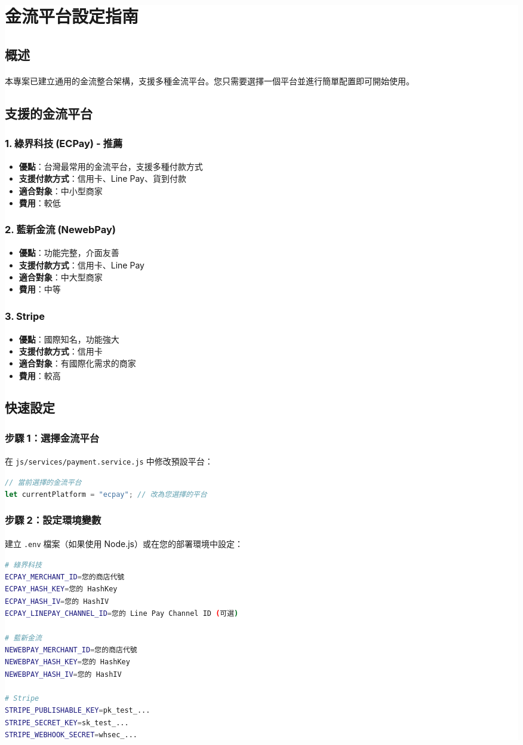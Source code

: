 # 金流平台設定指南

## 概述

本專案已建立通用的金流整合架構，支援多種金流平台。您只需要選擇一個平台並進行簡單配置即可開始使用。

## 支援的金流平台

### 1. 綠界科技 (ECPay) - 推薦

- **優點**：台灣最常用的金流平台，支援多種付款方式
- **支援付款方式**：信用卡、Line Pay、貨到付款
- **適合對象**：中小型商家
- **費用**：較低

### 2. 藍新金流 (NewebPay)

- **優點**：功能完整，介面友善
- **支援付款方式**：信用卡、Line Pay
- **適合對象**：中大型商家
- **費用**：中等

### 3. Stripe

- **優點**：國際知名，功能強大
- **支援付款方式**：信用卡
- **適合對象**：有國際化需求的商家
- **費用**：較高

## 快速設定

### 步驟 1：選擇金流平台

在 `js/services/payment.service.js` 中修改預設平台：

```javascript
// 當前選擇的金流平台
let currentPlatform = "ecpay"; // 改為您選擇的平台
```

### 步驟 2：設定環境變數

建立 `.env` 檔案（如果使用 Node.js）或在您的部署環境中設定：

```bash
# 綠界科技
ECPAY_MERCHANT_ID=您的商店代號
ECPAY_HASH_KEY=您的 HashKey
ECPAY_HASH_IV=您的 HashIV
ECPAY_LINEPAY_CHANNEL_ID=您的 Line Pay Channel ID (可選)

# 藍新金流
NEWEBPAY_MERCHANT_ID=您的商店代號
NEWEBPAY_HASH_KEY=您的 HashKey
NEWEBPAY_HASH_IV=您的 HashIV

# Stripe
STRIPE_PUBLISHABLE_KEY=pk_test_...
STRIPE_SECRET_KEY=sk_test_...
STRIPE_WEBHOOK_SECRET=whsec_...
```
